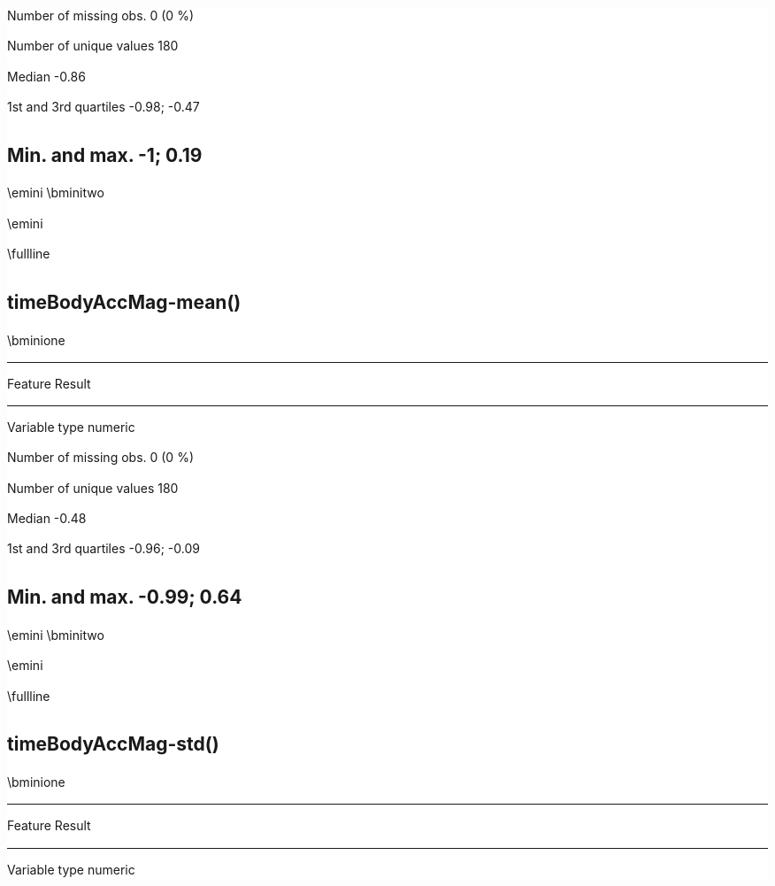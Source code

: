 Number of missing obs.           0 (0 %)

Number of unique values              180

Median                             -0.86

1st and 3rd quartiles       -0.98; -0.47

Min. and max.                   -1; 0.19
----------------------------------------


\emini
\bminitwo



\emini




\fullline

## timeBodyAccMag-mean()

\bminione

----------------------------------------
Feature                           Result
------------------------- --------------
Variable type                    numeric

Number of missing obs.           0 (0 %)

Number of unique values              180

Median                             -0.48

1st and 3rd quartiles       -0.96; -0.09

Min. and max.                -0.99; 0.64
----------------------------------------


\emini
\bminitwo


\emini




\fullline

## timeBodyAccMag-std()

\bminione

----------------------------------------
Feature                           Result
------------------------- --------------
Variable type                    numeric
